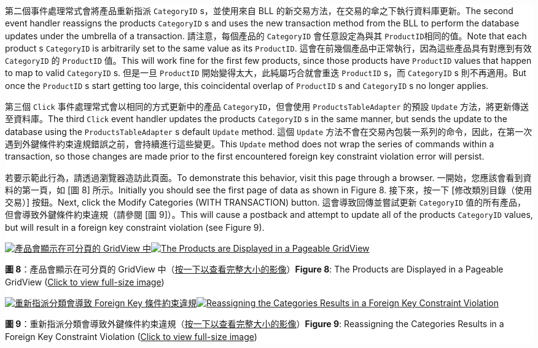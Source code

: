 <span data-ttu-id="9e4f9-273">第二個事件處理常式會將產品重新指派 `CategoryID` s，並使用來自 BLL 的新交易方法，在交易的傘之下執行資料庫更新。</span><span class="sxs-lookup"><span data-stu-id="9e4f9-273">The second event handler reassigns the products `CategoryID` s and uses the new transaction method from the BLL to perform the database updates under the umbrella of a transaction.</span></span> <span data-ttu-id="9e4f9-274">請注意，每個產品的 `CategoryID` 會任意設定為與其 `ProductID`相同的值。</span><span class="sxs-lookup"><span data-stu-id="9e4f9-274">Note that each product s `CategoryID` is arbitrarily set to the same value as its `ProductID`.</span></span> <span data-ttu-id="9e4f9-275">這會在前幾個產品中正常執行，因為這些產品具有對應到有效 `CategoryID` 的 `ProductID` 值。</span><span class="sxs-lookup"><span data-stu-id="9e4f9-275">This will work fine for the first few products, since those products have `ProductID` values that happen to map to valid `CategoryID` s.</span></span> <span data-ttu-id="9e4f9-276">但是一旦 `ProductID` 開始變得太大，此純屬巧合就會重迭 `ProductID` s，而 `CategoryID` s 則不再適用。</span><span class="sxs-lookup"><span data-stu-id="9e4f9-276">But once the `ProductID` s start getting too large, this coincidental overlap of `ProductID` s and `CategoryID` s no longer applies.</span></span>

<span data-ttu-id="9e4f9-277">第三個 `Click` 事件處理常式會以相同的方式更新中的產品 `CategoryID`，但會使用 `ProductsTableAdapter` 的預設 `Update` 方法，將更新傳送至資料庫。</span><span class="sxs-lookup"><span data-stu-id="9e4f9-277">The third `Click` event handler updates the products `CategoryID` s in the same manner, but sends the update to the database using the `ProductsTableAdapter` s default `Update` method.</span></span> <span data-ttu-id="9e4f9-278">這個 `Update` 方法不會在交易內包裝一系列的命令，因此，在第一次遇到外鍵條件約束違規錯誤之前，會持續進行這些變更。</span><span class="sxs-lookup"><span data-stu-id="9e4f9-278">This `Update` method does not wrap the series of commands within a transaction, so those changes are made prior to the first encountered foreign key constraint violation error will persist.</span></span>

<span data-ttu-id="9e4f9-279">若要示範此行為，請透過瀏覽器造訪此頁面。</span><span class="sxs-lookup"><span data-stu-id="9e4f9-279">To demonstrate this behavior, visit this page through a browser.</span></span> <span data-ttu-id="9e4f9-280">一開始，您應該會看到資料的第一頁，如 [圖 8] 所示。</span><span class="sxs-lookup"><span data-stu-id="9e4f9-280">Initially you should see the first page of data as shown in Figure 8.</span></span> <span data-ttu-id="9e4f9-281">接下來，按一下 [修改類別目錄（使用交易）] 按鈕。</span><span class="sxs-lookup"><span data-stu-id="9e4f9-281">Next, click the Modify Categories (WITH TRANSACTION) button.</span></span> <span data-ttu-id="9e4f9-282">這會導致回傳並嘗試更新 `CategoryID` 值的所有產品，但會導致外鍵條件約束違規（請參閱 [圖 9]）。</span><span class="sxs-lookup"><span data-stu-id="9e4f9-282">This will cause a postback and attempt to update all of the products `CategoryID` values, but will result in a foreign key constraint violation (see Figure 9).</span></span>

<span data-ttu-id="9e4f9-283">[![產品會顯示在可分頁的 GridView 中](wrapping-database-modifications-within-a-transaction-cs/_static/image8.gif)](wrapping-database-modifications-within-a-transaction-cs/_static/image9.png)</span><span class="sxs-lookup"><span data-stu-id="9e4f9-283">[![The Products are Displayed in a Pageable GridView](wrapping-database-modifications-within-a-transaction-cs/_static/image8.gif)](wrapping-database-modifications-within-a-transaction-cs/_static/image9.png)</span></span>

<span data-ttu-id="9e4f9-284">**圖 8**：產品會顯示在可分頁的 GridView 中（[按一下以查看完整大小的影像](wrapping-database-modifications-within-a-transaction-cs/_static/image10.png)）</span><span class="sxs-lookup"><span data-stu-id="9e4f9-284">**Figure 8**: The Products are Displayed in a Pageable GridView ([Click to view full-size image](wrapping-database-modifications-within-a-transaction-cs/_static/image10.png))</span></span>

<span data-ttu-id="9e4f9-285">[![重新指派分類會導致 Foreign Key 條件約束違規](wrapping-database-modifications-within-a-transaction-cs/_static/image9.gif)](wrapping-database-modifications-within-a-transaction-cs/_static/image11.png)</span><span class="sxs-lookup"><span data-stu-id="9e4f9-285">[![Reassigning the Categories Results in a Foreign Key Constraint Violation](wrapping-database-modifications-within-a-transaction-cs/_static/image9.gif)](wrapping-database-modifications-within-a-transaction-cs/_static/image11.png)</span></span>

<span data-ttu-id="9e4f9-286">**圖 9**：重新指派分類會導致外鍵條件約束違規（[按一下以查看完整大小的影像](wrapping-database-modifications-within-a-transaction-cs/_static/image12.png)）</span><span class="sxs-lookup"><span data-stu-id="9e4f9-286">**Figure 9**: Reassigning the Categories Results in a Foreign Key Constraint Violation ([Click to view full-size image](wrapping-database-modifications-within-a-transaction-cs/_static/image12.png))</span></span>
